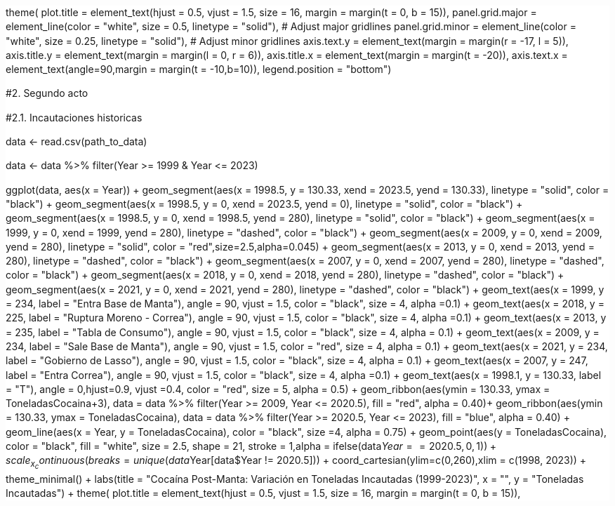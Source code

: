   theme(
    plot.title = element_text(hjust = 0.5, vjust = 1.5, size = 16, margin = margin(t = 0, b = 15)),
    panel.grid.major = element_line(color = "white", size = 0.5, linetype = "solid"), # Adjust major gridlines
    panel.grid.minor = element_line(color = "white", size = 0.25, linetype = "solid"), # Adjust minor gridlines
    axis.text.y = element_text(margin = margin(r = -17, l = 5)),
    axis.title.y = element_text(margin = margin(l = 0, r = 6)),
    axis.title.x = element_text(margin = margin(t = -20)),
    axis.text.x = element_text(angle=90,margin = margin(t = -10,b=10)),
    legend.position = "bottom")

#2. Segundo acto

#2.1. Incautaciones historicas

data <- read.csv(path_to_data)

data <- data %>% filter(Year >= 1999 & Year <= 2023)

ggplot(data, aes(x = Year)) +
  geom_segment(aes(x = 1998.5, y = 130.33, xend = 2023.5, yend = 130.33), linetype = "solid", color = "black") +
    geom_segment(aes(x = 1998.5, y = 0, xend = 2023.5, yend = 0), linetype = "solid", color = "black") +
  geom_segment(aes(x = 1998.5, y = 0, xend = 1998.5, yend = 280), linetype = "solid", color = "black") +
  geom_segment(aes(x = 1999, y = 0, xend = 1999, yend = 280), linetype = "dashed", color = "black") +
  geom_segment(aes(x = 2009, y = 0, xend = 2009, yend = 280), linetype = "solid", color = "red",size=2.5,alpha=0.045) +
  geom_segment(aes(x = 2013, y = 0, xend = 2013, yend = 280), linetype = "dashed", color = "black") +
  geom_segment(aes(x = 2007, y = 0, xend = 2007, yend = 280), linetype = "dashed", color = "black") +
  geom_segment(aes(x = 2018, y = 0, xend = 2018, yend = 280), linetype = "dashed", color = "black") +
  geom_segment(aes(x = 2021, y = 0, xend = 2021, yend = 280), linetype = "dashed", color = "black") +
  geom_text(aes(x = 1999, y = 234, label = "Entra Base de Manta"), angle = 90, vjust = 1.5, color = "black", size = 4, alpha =0.1) +
    geom_text(aes(x = 2018, y = 225, label = "Ruptura Moreno - Correa"), angle = 90, vjust = 1.5, color = "black", size = 4, alpha =0.1) +
  geom_text(aes(x = 2013, y = 235, label = "Tabla de Consumo"), angle = 90, vjust = 1.5, color = "black", size = 4, alpha = 0.1) +
  geom_text(aes(x = 2009, y = 234, label = "Sale Base de Manta"), angle = 90, vjust = 1.5, color = "red", size = 4, alpha = 0.1) +
  geom_text(aes(x = 2021, y = 234, label = "Gobierno de Lasso"), angle = 90, vjust = 1.5, color = "black", size = 4, alpha = 0.1) +
  geom_text(aes(x = 2007, y = 247, label = "Entra Correa"), angle = 90, vjust = 1.5, color = "black", size = 4, alpha =0.1) +
  geom_text(aes(x = 1998.1, y = 130.33, label = "T"), angle = 0,hjust=0.9, vjust =0.4, color = "red", size = 5, alpha = 0.5) +
    geom_ribbon(aes(ymin = 130.33, ymax = ToneladasCocaina+3), 
              data = data %>% filter(Year >= 2009, Year <= 2020.5),
              fill = "red", alpha = 0.40)+
  geom_ribbon(aes(ymin = 130.33, ymax = ToneladasCocaina), 
              data = data %>% filter(Year >= 2020.5, Year <= 2023),
              fill = "blue", alpha = 0.40) +
  geom_line(aes(x = Year, y = ToneladasCocaina), color = "black", size =4, alpha = 0.75) +
  geom_point(aes(y = ToneladasCocaina), 
             color = "black", fill = "white", size = 2.5, shape = 21, stroke = 1,alpha = ifelse(data$Year == 2020.5, 0, 1)) +
  scale_x_continuous(breaks = unique(data$Year[data$Year != 2020.5])) +
  coord_cartesian(ylim=c(0,260),xlim = c(1998, 2023)) +
  theme_minimal() +
  labs(title = "Cocaína Post-Manta: Variación en Toneladas Incautadas (1999-2023)",
       x = "",
       y = "Toneladas Incautadas") +
  theme(
    plot.title = element_text(hjust = 0.5, vjust = 1.5, size = 16, margin = margin(t = 0, b = 15)),